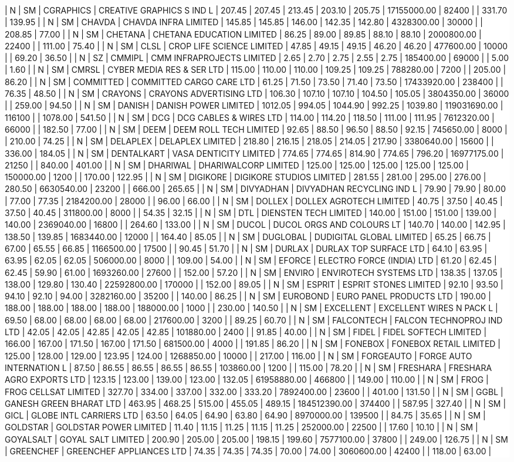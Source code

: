 | N | SM | CGRAPHICS | CREATIVE GRAPHICS S IND L | 207.45 | 207.45 | 213.45 | 203.10 | 205.75 | 17155000.00 | 82400 |  | 331.70 | 139.95 |
| N | SM | CHAVDA | CHAVDA INFRA LIMITED | 145.85 | 145.85 | 146.00 | 142.35 | 142.80 | 4328300.00 | 30000 |  | 208.85 | 77.00 |
| N | SM | CHETANA | CHETANA EDUCATION LIMITED | 86.25 | 89.00 | 89.85 | 88.10 | 88.10 | 2000800.00 | 22400 |  | 111.00 | 75.40 |
| N | SM | CLSL | CROP LIFE SCIENCE LIMITED | 47.85 | 49.15 | 49.15 | 46.20 | 46.20 | 477600.00 | 10000 |  | 69.20 | 36.50 |
| N | SZ | CMMIPL | CMM INFRAPROJECTS LIMITED | 2.65 | 2.70 | 2.75 | 2.55 | 2.75 | 185400.00 | 69000 |  | 5.00 | 1.60 |
| N | SM | CMRSL | CYBER MEDIA RES & SER LTD | 115.00 | 110.00 | 110.00 | 109.25 | 109.25 | 788280.00 | 7200 |  | 205.00 | 86.20 |
| N | SM | COMMITTED | COMMITTED CARGO CARE LTD | 61.25 | 71.50 | 73.50 | 71.40 | 73.50 | 17433920.00 | 238400 |  | 76.35 | 48.50 |
| N | SM | CRAYONS | CRAYONS ADVERTISING LTD | 106.30 | 107.10 | 107.10 | 104.50 | 105.05 | 3804350.00 | 36000 |  | 259.00 | 94.50 |
| N | SM | DANISH | DANISH POWER LIMITED | 1012.05 | 994.05 | 1044.90 | 992.25 | 1039.80 | 119031690.00 | 116100 |  | 1078.00 | 541.50 |
| N | SM | DCG | DCG CABLES & WIRES LTD | 114.00 | 114.20 | 118.50 | 111.00 | 111.95 | 7612320.00 | 66000 |  | 182.50 | 77.00 |
| N | SM | DEEM | DEEM ROLL TECH LIMITED | 92.65 | 88.50 | 96.50 | 88.50 | 92.15 | 745650.00 | 8000 |  | 210.00 | 74.25 |
| N | SM | DELAPLEX | DELAPLEX LIMITED | 218.80 | 216.15 | 218.05 | 214.05 | 217.90 | 3380640.00 | 15600 |  | 336.00 | 184.05 |
| N | SM | DENTALKART | VASA DENTICITY LIMITED | 774.65 | 774.65 | 814.90 | 774.65 | 796.20 | 16977175.00 | 21250 |  | 840.00 | 401.00 |
| N | SM | DHARIWAL | DHARIWALCORP LIMITED | 125.00 | 125.00 | 125.00 | 125.00 | 125.00 | 150000.00 | 1200 |  | 170.00 | 122.95 |
| N | SM | DIGIKORE | DIGIKORE STUDIOS LIMITED | 281.55 | 281.00 | 295.00 | 276.00 | 280.50 | 6630540.00 | 23200 |  | 666.00 | 265.65 |
| N | SM | DIVYADHAN | DIVYADHAN RECYCLING IND L | 79.90 | 79.90 | 80.00 | 77.00 | 77.35 | 2184200.00 | 28000 |  | 96.00 | 66.00 |
| N | SM | DOLLEX | DOLLEX AGROTECH LIMITED | 40.75 | 37.50 | 40.45 | 37.50 | 40.45 | 311800.00 | 8000 |  | 54.35 | 32.15 |
| N | SM | DTL | DIENSTEN TECH LIMITED | 140.00 | 151.00 | 151.00 | 139.00 | 140.00 | 2369040.00 | 16800 |  | 264.60 | 133.00 |
| N | SM | DUCOL | DUCOL ORGS AND COLOURS LT | 140.70 | 140.00 | 142.95 | 138.50 | 139.85 | 1683440.00 | 12000 |  | 164.40 | 85.05 |
| N | SM | DUGLOBAL | DUDIGITAL GLOBAL LIMITED | 65.25 | 66.75 | 67.00 | 65.55 | 66.85 | 1166500.00 | 17500 |  | 90.45 | 51.70 |
| N | SM | DURLAX | DURLAX TOP SURFACE LTD | 64.10 | 63.95 | 63.95 | 62.05 | 62.05 | 506000.00 | 8000 |  | 109.00 | 54.00 |
| N | SM | EFORCE | ELECTRO FORCE (INDIA) LTD | 61.20 | 62.45 | 62.45 | 59.90 | 61.00 | 1693260.00 | 27600 |  | 152.00 | 57.20 |
| N | SM | ENVIRO | ENVIROTECH SYSTEMS LTD | 138.35 | 137.05 | 138.00 | 129.80 | 130.40 | 22592800.00 | 170000 |  | 152.00 | 89.05 |
| N | SM | ESPRIT | ESPRIT STONES LIMITED | 92.10 | 93.50 | 94.10 | 92.10 | 94.00 | 3282160.00 | 35200 |  | 140.00 | 86.25 |
| N | SM | EUROBOND | EURO PANEL PRODUCTS LTD | 190.00 | 188.00 | 188.00 | 188.00 | 188.00 | 188000.00 | 1000 |  | 230.00 | 140.50 |
| N | SM | EXCELLENT | EXCELLENT WIRES N PACK L | 69.50 | 68.00 | 68.00 | 68.00 | 68.00 | 217600.00 | 3200 |  | 89.25 | 60.70 |
| N | SM | FALCONTECH | FALCON TECHNOPROJ IND LTD | 42.05 | 42.05 | 42.85 | 42.05 | 42.85 | 101880.00 | 2400 |  | 91.85 | 40.00 |
| N | SM | FIDEL | FIDEL SOFTECH LIMITED | 166.00 | 167.00 | 171.50 | 167.00 | 171.50 | 681500.00 | 4000 |  | 191.85 | 86.20 |
| N | SM | FONEBOX | FONEBOX RETAIL LIMITED | 125.00 | 128.00 | 129.00 | 123.95 | 124.00 | 1268850.00 | 10000 |  | 217.00 | 116.00 |
| N | SM | FORGEAUTO | FORGE AUTO INTERNATION L | 87.50 | 86.55 | 86.55 | 86.55 | 86.55 | 103860.00 | 1200 |  | 115.00 | 78.20 |
| N | SM | FRESHARA | FRESHARA AGRO EXPORTS LTD | 123.15 | 123.00 | 139.00 | 123.00 | 132.05 | 61958880.00 | 466800 |  | 149.00 | 110.00 |
| N | SM | FROG | FROG CELLSAT LIMITED | 327.70 | 334.00 | 337.00 | 332.00 | 333.20 | 7892400.00 | 23600 |  | 401.00 | 131.50 |
| N | SM | GGBL | GANESH GREEN BHARAT LTD | 463.95 | 468.25 | 515.00 | 455.05 | 489.15 | 184512390.00 | 374400 |  | 587.95 | 327.40 |
| N | SM | GICL | GLOBE INTL CARRIERS LTD | 63.50 | 64.05 | 64.90 | 63.80 | 64.90 | 8970000.00 | 139500 |  | 84.75 | 35.65 |
| N | SM | GOLDSTAR | GOLDSTAR POWER LIMITED | 11.40 | 11.15 | 11.25 | 11.15 | 11.25 | 252000.00 | 22500 |  | 17.60 | 10.10 |
| N | SM | GOYALSALT | GOYAL SALT LIMITED | 200.90 | 205.00 | 205.00 | 198.15 | 199.60 | 7577100.00 | 37800 |  | 249.00 | 126.75 |
| N | SM | GREENCHEF | GREENCHEF APPLIANCES LTD | 74.35 | 74.35 | 74.35 | 70.00 | 74.00 | 3060600.00 | 42400 |  | 118.00 | 63.00 |
